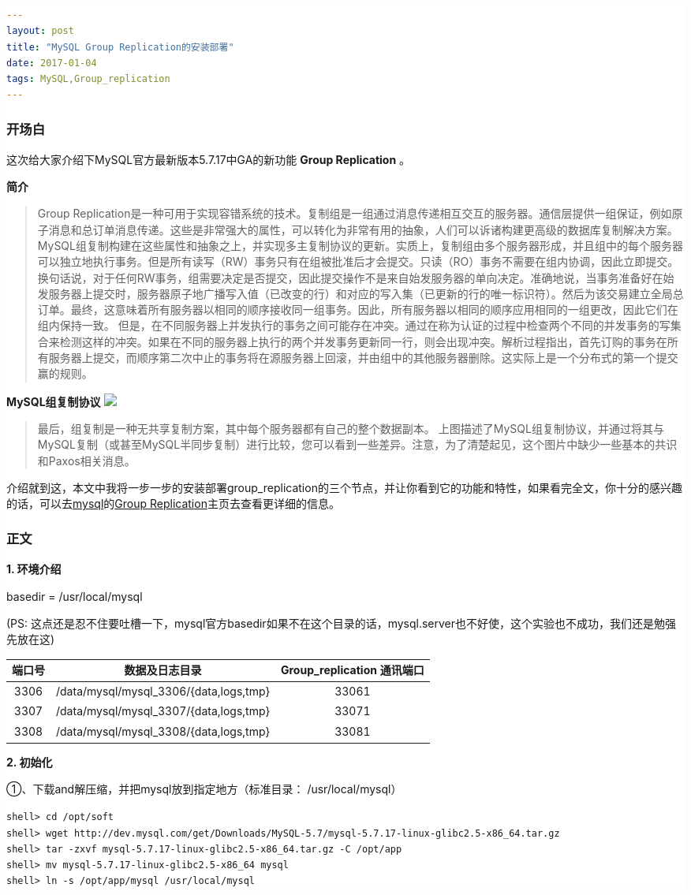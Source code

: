 ```yaml
---
layout: post
title: "MySQL Group Replication的安装部署"
date: 2017-01-04
tags: MySQL,Group_replication 
---
```


### 开场白
  这次给大家介绍下MySQL官方最新版本5.7.17中GA的新功能  **Group Replication** 。

**简介**

  > Group Replication是一种可用于实现容错系统的技术。复制组是一组通过消息传递相互交互的服务器。通信层提供一组保证，例如原子消息和总订单消息传递。这些是非常强大的属性，可以转化为非常有用的抽象，人们可以诉诸构建更高级的数据库复制解决方案。MySQL组复制构建在这些属性和抽象之上，并实现多主复制协议的更新。实质上，复制组由多个服务器形成，并且组中的每个服务器可以独立地执行事务。但是所有读写（RW）事务只有在组被批准后才会提交。只读（RO）事务不需要在组内协调，因此立即提交。换句话说，对于任何RW事务，组需要决定是否提交，因此提交操作不是来自始发服务器的单向决定。准确地说，当事务准备好在始发服务器上提交时，服务器原子地广播写入值（已改变的行）和对应的写入集（已更新的行的唯一标识符）。然后为该交易建立全局总订单。最终，这意味着所有服务器以相同的顺序接收同一组事务。因此，所有服务器以相同的顺序应用相同的一组更改，因此它们在组内保持一致。
  但是，在不同服务器上并发执行的事务之间可能存在冲突。通过在称为认证的过程中检查两个不同的并发事务的写集合来检测这样的冲突。如果在不同的服务器上执行的两个并发事务更新同一行，则会出现冲突。解析过程指出，首先订购的事务在所有服务器上提交，而顺序第二次中止的事务将在源服务器上回滚，并由组中的其他服务器删除。这实际上是一个分布式的第一个提交赢的规则。

 **MySQL组复制协议**
![](https://dev.mysql.com/doc/refman/5.7/en/images/gr-replication-diagram.png)

> 最后，组复制是一种无共享复制方案，其中每个服务器都有自己的整个数据副本。
上图描述了MySQL组复制协议，并通过将其与MySQL复制（或甚至MySQL半同步复制）进行比较，您可以看到一些差异。注意，为了清楚起见，这个图片中缺少一些基本的共识和Paxos相关消息。

介绍就到这，本文中我将一步一步的安装部署group_replication的三个节点，并让你看到它的功能和特性，如果看完全文，你十分的感兴趣的话，可以去[mysql](https://dev.mysql.com)的[Group Replication](https://dev.mysql.com/doc/refman/5.7/en/group-replication.html)主页去查看更详细的信息。

### 正文

**1. 环境介绍**

basedir = /usr/local/mysql 

(PS: 这点还是忍不住要吐槽一下，mysql官方basedir如果不在这个目录的话，mysql.server也不好使，这个实验也不成功，我们还是勉强先放在这)

| 端口号 | 数据及日志目录 | Group_replication 通讯端口 |
| :-------------: |:-------------:| :--------: |
| 3306 | /data/mysql/mysql_3306/{data,logs,tmp} | 33061 |
| 3307 | /data/mysql/mysql_3307/{data,logs,tmp} | 33071 |
| 3308 | /data/mysql/mysql_3308/{data,logs,tmp} | 33081 |

**2. 初始化**

①、下载and解压缩，并把mysql放到指定地方（标准目录： /usr/local/mysql）

```
shell> cd /opt/soft
shell> wget http://dev.mysql.com/get/Downloads/MySQL-5.7/mysql-5.7.17-linux-glibc2.5-x86_64.tar.gz 
shell> tar -zxvf mysql-5.7.17-linux-glibc2.5-x86_64.tar.gz -C /opt/app
shell> mv mysql-5.7.17-linux-glibc2.5-x86_64 mysql
shell> ln -s /opt/app/mysql /usr/local/mysql
```
